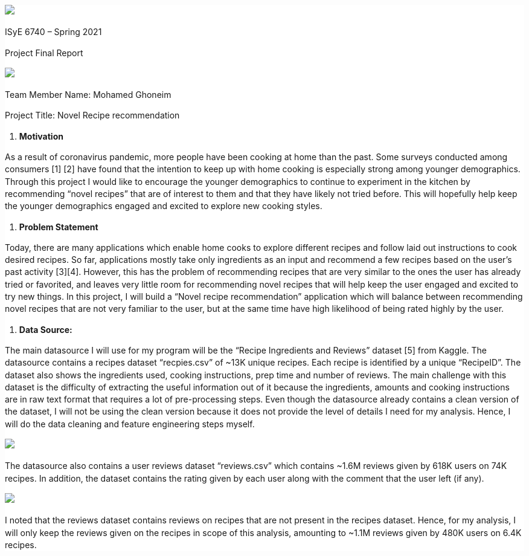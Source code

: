 ﻿![](Aspose.Words.11189391-4874-4e4f-8499-81cd5552cb7b.001.png)

ISyE 6740 – Spring 2021

Project Final Report

![](Aspose.Words.11189391-4874-4e4f-8499-81cd5552cb7b.002.png)

Team Member Name: Mohamed Ghoneim

Project Title: Novel Recipe recommendation

1. **Motivation**

As a result of coronavirus pandemic, more people have been cooking at home than the past. Some surveys conducted among consumers [1] [2] have found that the intention to keep up with home cooking is especially strong among younger demographics. Through this project I would like to encourage the younger demographics to continue to experiment in the kitchen by recommending “novel recipes” that are of interest to them and that they have likely not tried before. This will hopefully help keep the younger demographics engaged and excited to explore new cooking styles.

1. **Problem Statement**

Today, there are many applications which enable home cooks to explore different recipes and follow laid out instructions to cook desired recipes. So far, applications mostly take only ingredients as an input and recommend a few recipes based on the user’s past activity [3][4]. However, this has the problem of recommending recipes that are very similar to the ones the user has already tried or favorited, and leaves very little room for recommending novel recipes that will help keep the user engaged and excited to try new things. In this project, I will build a “Novel recipe recommendation” application which will balance between recommending novel recipes that are not very familiar to the user, but at the same time have high likelihood of being rated highly by the user.

1. **Data Source:**

The main datasource I will use for my program will be the “Recipe Ingredients and Reviews” dataset [5] from Kaggle. The datasource contains a recipes dataset “recpies.csv” of ~13K unique recipes. Each recipe is identified by a unique “RecipeID”. The dataset also shows the ingredients used, cooking instructions, prep time and number of reviews. The main challenge with this dataset is the difficulty of extracting the useful information out of it because the ingredients, amounts and cooking instructions are in raw text format that requires a lot of pre-processing steps. Even though the datasource already contains a clean version of the dataset, I will not be using the clean version because it does not provide the level of details I need for my analysis. Hence, I will do the data cleaning and feature engineering steps myself.

![](Aspose.Words.11189391-4874-4e4f-8499-81cd5552cb7b.003.png)

The datasource also contains a user reviews dataset “reviews.csv” which contains ~1.6M reviews given by 618K users on 74K recipes. In addition, the dataset contains the rating given by each user along with the comment that the user left (if any).

![](Aspose.Words.11189391-4874-4e4f-8499-81cd5552cb7b.004.png)

I noted that the reviews dataset contains reviews on recipes that are not present in the recipes dataset. Hence, for my analysis, I will only keep the reviews given on the recipes in scope of this analysis, amounting to ~1.1M reviews given by 480K users on 6.4K recipes.


[ref1]: Aspose.Words.11189391-4874-4e4f-8499-81cd5552cb7b.005.png
[ref2]: Aspose.Words.11189391-4874-4e4f-8499-81cd5552cb7b.016.png
[C:\Users\ghoneimm\AppData\Local\Microsoft\Windows\INetCache\Content.MSO\C00B9AE9.tmp]: Aspose.Words.11189391-4874-4e4f-8499-81cd5552cb7b.036.png
[C:\Users\ghoneimm\AppData\Local\Microsoft\Windows\INetCache\Content.MSO\74FECB17.tmp]: Aspose.Words.11189391-4874-4e4f-8499-81cd5552cb7b.037.png
[C:\Users\ghoneimm\AppData\Local\Microsoft\Windows\INetCache\Content.MSO\DB7F0A0B.tmp]: Aspose.Words.11189391-4874-4e4f-8499-81cd5552cb7b.038.png